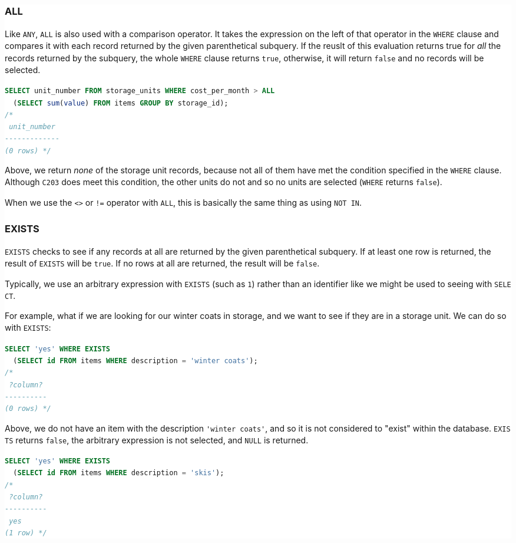 ### ALL

Like `ANY`, `ALL` is also used with a comparison operator. It takes the expression on the left of that operator in the `WHERE` clause and compares it with each record returned by the given parenthetical subquery. If the reuslt of this evaluation returns true for _all_ the records returned by the subquery, the whole `WHERE` clause returns `true`, otherwise, it will return `false` and no records will be selected.

```sql
SELECT unit_number FROM storage_units WHERE cost_per_month > ALL
  (SELECT sum(value) FROM items GROUP BY storage_id);
/*
 unit_number
-------------
(0 rows) */
```

Above, we return _none_ of the storage unit records, because not all of them have met the condition specified in the `WHERE` clause. Although `C203` does meet this condition, the other units do not and so no units are selected (`WHERE` returns `false`).

When we use the `<>` or `!=` operator with `ALL`, this is basically the same thing as using `NOT IN`.

### EXISTS

`EXISTS` checks to see if any records at all are returned by the given parenthetical subquery. If at least one row is returned, the result of `EXISTS` will be `true`. If no rows at all are returned, the result will be `false`.

Typically, we use an arbitrary expression with `EXISTS` (such as `1`) rather than an identifier like we might be used to seeing with `SELECT`.

For example, what if we are looking for our winter coats in storage, and we want to see if they are in a storage unit. We can do so with `EXISTS`:

```sql
SELECT 'yes' WHERE EXISTS
  (SELECT id FROM items WHERE description = 'winter coats');
/*
 ?column?
----------
(0 rows) */
```

Above, we do not have an item with the description `'winter coats'`, and so it is not considered to "exist" within the database. `EXISTS` returns `false`, the arbitrary expression is not selected, and `NULL` is returned.

```sql
SELECT 'yes' WHERE EXISTS
  (SELECT id FROM items WHERE description = 'skis');
/*
 ?column?
----------
 yes
(1 row) */
```

